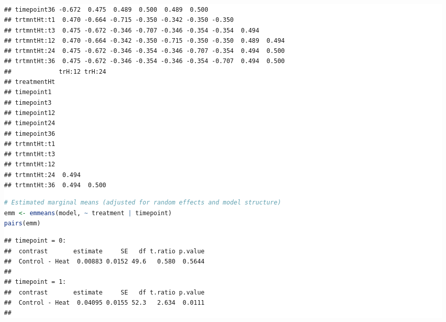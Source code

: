     ## timepoint36 -0.672  0.475  0.489  0.500  0.489  0.500                     
    ## trtmntHt:t1  0.470 -0.664 -0.715 -0.350 -0.342 -0.350 -0.350              
    ## trtmntHt:t3  0.475 -0.672 -0.346 -0.707 -0.346 -0.354 -0.354  0.494       
    ## trtmntHt:12  0.470 -0.664 -0.342 -0.350 -0.715 -0.350 -0.350  0.489  0.494
    ## trtmntHt:24  0.475 -0.672 -0.346 -0.354 -0.346 -0.707 -0.354  0.494  0.500
    ## trtmntHt:36  0.475 -0.672 -0.346 -0.354 -0.346 -0.354 -0.707  0.494  0.500
    ##             trH:12 trH:24
    ## treatmentHt              
    ## timepoint1               
    ## timepoint3               
    ## timepoint12              
    ## timepoint24              
    ## timepoint36              
    ## trtmntHt:t1              
    ## trtmntHt:t3              
    ## trtmntHt:12              
    ## trtmntHt:24  0.494       
    ## trtmntHt:36  0.494  0.500

``` r
# Estimated marginal means (adjusted for random effects and model structure)
emm <- emmeans(model, ~ treatment | timepoint)
pairs(emm)
```

    ## timepoint = 0:
    ##  contrast       estimate     SE   df t.ratio p.value
    ##  Control - Heat  0.00883 0.0152 49.6   0.580  0.5644
    ## 
    ## timepoint = 1:
    ##  contrast       estimate     SE   df t.ratio p.value
    ##  Control - Heat  0.04095 0.0155 52.3   2.634  0.0111
    ## 